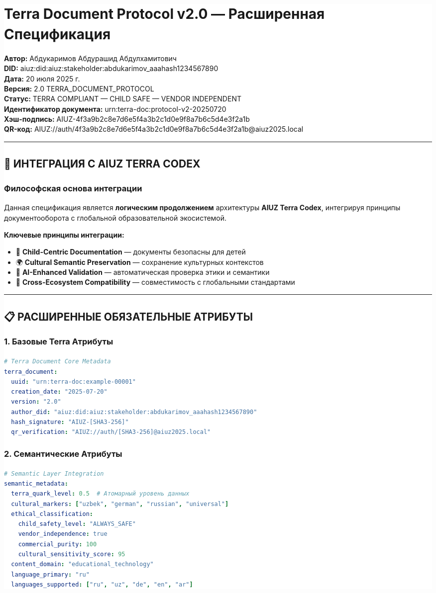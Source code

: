 # Terra Document Protocol v2.0 — Расширенная Спецификация

**Автор:** Абдукаримов Абдурашид Абдулхамитович\
**DID:** aiuz:did:aiuz:stakeholder:abdukarimov\_aaahash1234567890\
**Дата:** 20 июля 2025 г.\
**Версия:** 2.0 TERRA\_DOCUMENT\_PROTOCOL\
**Статус:** TERRA COMPLIANT — CHILD SAFE — VENDOR INDEPENDENT\
**Идентификатор документа:** urn:terra-doc:protocol-v2-20250720\
**Хэш-подпись:** AIUZ-4f3a9b2c8e7d6e5f4a3b2c1d0e9f8a7b6c5d4e3f2a1b\
**QR-код:** AIUZ://auth/4f3a9b2c8e7d6e5f4a3b2c1d0e9f8a7b6c5d4e3f2a1b\@aiuz2025.local

***

## 🧬 ИНТЕГРАЦИЯ С AIUZ TERRA CODEX

### Философская основа интеграции

Данная спецификация является **логическим продолжением** архитектуры **AIUZ Terra Codex**, интегрируя принципы документооборота с глобальной образовательной экосистемой.

**Ключевые принципы интеграции:**

* 🧒 **Child-Centric Documentation** — документы безопасны для детей
* 🌍 **Cultural Semantic Preservation** — сохранение культурных контекстов
* 🤖 **AI-Enhanced Validation** — автоматическая проверка этики и семантики
* 🔗 **Cross-Ecosystem Compatibility** — совместимость с глобальными стандартами

***

## 📋 РАСШИРЕННЫЕ ОБЯЗАТЕЛЬНЫЕ АТРИБУТЫ

### 1. Базовые Terra Атрибуты

```yaml
# Terra Document Core Metadata
terra_document:
  uuid: "urn:terra-doc:example-00001"
  creation_date: "2025-07-20"
  version: "2.0"
  author_did: "aiuz:did:aiuz:stakeholder:abdukarimov_aaahash1234567890"
  hash_signature: "AIUZ-[SHA3-256]"
  qr_verification: "AIUZ://auth/[SHA3-256]@aiuz2025.local"
```

### 2. Семантические Атрибуты

```yaml
# Semantic Layer Integration
semantic_metadata:
  terra_quark_level: 0.5  # Атомарный уровень данных
  cultural_markers: ["uzbek", "german", "russian", "universal"]
  ethical_classification:
    child_safety_level: "ALWAYS_SAFE"
    vendor_independence: true
    commercial_purity: 100
    cultural_sensitivity_score: 95
  content_domain: "educational_technology"
  language_primary: "ru"
  languages_supported: ["ru", "uz", "de", "en", "ar"]
```

